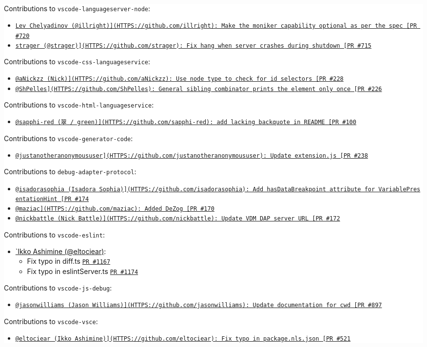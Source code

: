 Contributions to `vscode-languageserver-node`:

* [`Lev Chelyadinov (@illright)](HTTPS://github.com/illright): Make the moniker capability optional as per the spec [PR #720`](HTTPS://github.com/microsoft/vscode-languageserver-node/pull/720)
* [`strager (@strager)](HTTPS://github.com/strager): Fix hang when server crashes during shutdown [PR #715`](HTTPS://github.com/microsoft/vscode-languageserver-node/pull/715)

Contributions to `vscode-css-languageservice`:

* [`@aNickzz (Nick)](HTTPS://github.com/aNickzz): Use node type to check for id selectors [PR #228`](HTTPS://github.com/microsoft/vscode-css-languageservice/pull/228)
* [`@ShPelles](HTTPS://github.com/ShPelles): General sibling combinator prints the element only once [PR #226`](HTTPS://github.com/microsoft/vscode-css-languageservice/pull/226)

Contributions to `vscode-html-languageservice`:

* [`@sapphi-red (翠 / green)](HTTPS://github.com/sapphi-red): add lacking backquote in README [PR #100`](HTTPS://github.com/microsoft/vscode-html-languageservice/pull/100)

Contributions to `vscode-generator-code`:

* [`@justanotheranonymoususer](HTTPS://github.com/justanotheranonymoususer): Update extension.js [PR #238`](HTTPS://github.com/microsoft/vscode-generator-code/pull/238)

Contributions to `debug-adapter-protocol`:

* [`@isadorasophia (Isadora Sophia)](HTTPS://github.com/isadorasophia): Add hasDataBreakpoint attribute for VariablePresentationHint [PR #174`](HTTPS://github.com/microsoft/debug-adapter-protocol/pull/174)
* [`@maziac](HTTPS://github.com/maziac): Added DeZog [PR #170`](HTTPS://github.com/microsoft/debug-adapter-protocol/pull/170)
* [`@nickbattle (Nick Battle)](HTTPS://github.com/nickbattle): Update VDM DAP server URL [PR #172`](HTTPS://github.com/microsoft/debug-adapter-protocol/pull/172)

Contributions to `vscode-eslint`:

* [`Ikko Ashimine (@eltociear)](HTTPS://github.com/eltociear):
  * Fix typo in diff.ts [`PR #1167`](HTTPS://github.com/microsoft/vscode-eslint/pull/1167)
  * Fix typo in eslintServer.ts [`PR #1174`](HTTPS://github.com/microsoft/vscode-eslint/pull/1174)

Contributions to `vscode-js-debug`:

* [`@jasonwilliams (Jason Williams)](HTTPS://github.com/jasonwilliams): Update documentation for cwd [PR #897`](HTTPS://github.com/microsoft/vscode-js-debug/pull/897)

Contributions to `vscode-vsce`:

* [`@eltociear (Ikko Ashimine)](HTTPS://github.com/eltociear): Fix typo in package.nls.json [PR #521`](HTTPS://github.com/microsoft/vscode-vsce/pull/521)


<a id="scroll-to-top" role="button" title="Scroll to top" aria-label="scroll to top" href="#"><span class="icon"></span></a>
<link rel="stylesheet" type="text/css" href="css/inproduct_releasenotes.css"/>
